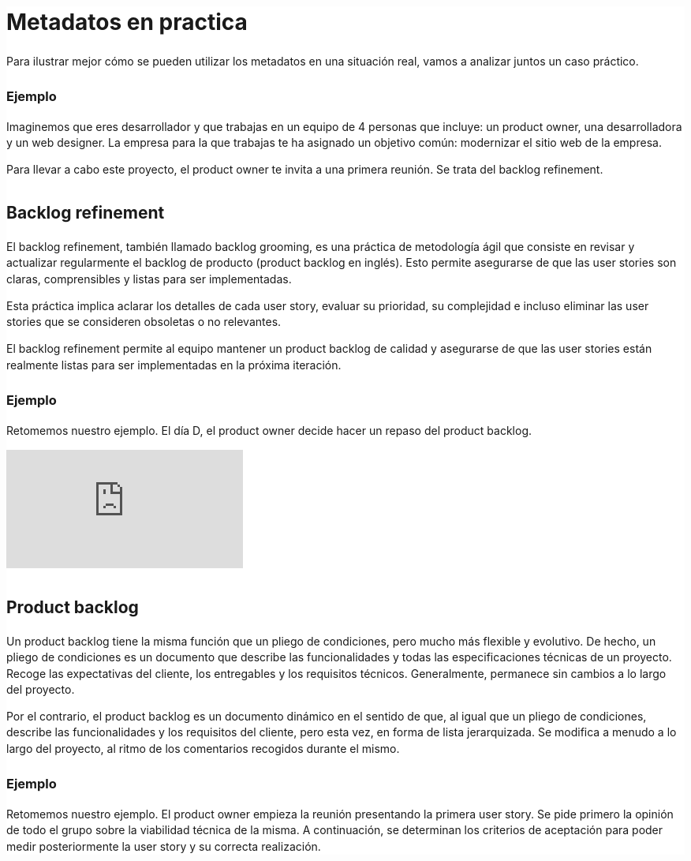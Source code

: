 # Metadatos en practica

Para ilustrar mejor cómo se pueden utilizar los metadatos en una situación real, vamos a analizar juntos un caso práctico.

### Ejemplo

Imaginemos que eres desarrollador y que trabajas en un equipo de 4 personas que incluye: un product owner, una desarrolladora y un web designer. La empresa para la que trabajas te ha asignado un objetivo común: modernizar el sitio web de la empresa.

Para llevar a cabo este proyecto, el product owner te invita a una primera reunión. Se trata del backlog refinement.

## Backlog refinement

El backlog refinement, también llamado backlog grooming, es una práctica de metodología ágil que consiste en revisar y actualizar regularmente el backlog de producto (product backlog en inglés). Esto permite asegurarse de que las user stories son claras, comprensibles y listas para ser implementadas.

Esta práctica implica aclarar los detalles de cada user story, evaluar su prioridad, su complejidad e incluso eliminar las user stories que se consideren obsoletas o no relevantes.

El backlog refinement permite al equipo mantener un product backlog de calidad y asegurarse de que las user stories están realmente listas para ser implementadas en la próxima iteración.

### Ejemplo

Retomemos nuestro ejemplo. El día D, el product owner decide hacer un repaso del product backlog.

![Video Herramientas product backlog](https://ressources.studi.fr/contenus/opale/80b28b4df986ee47d248c4eaf6c092fd9fd2cecc/co/metadonnees-pratique.html)

## Product backlog

Un product backlog tiene la misma función que un pliego de condiciones, pero mucho más flexible y evolutivo. De hecho, un pliego de condiciones es un documento que describe las funcionalidades y todas las especificaciones técnicas de un proyecto. Recoge las expectativas del cliente, los entregables y los requisitos técnicos. Generalmente, permanece sin cambios a lo largo del proyecto.

Por el contrario, el product backlog es un documento dinámico en el sentido de que, al igual que un pliego de condiciones, describe las funcionalidades y los requisitos del cliente, pero esta vez, en forma de lista jerarquizada. Se modifica a menudo a lo largo del proyecto, al ritmo de los comentarios recogidos durante el mismo.

### Ejemplo

Retomemos nuestro ejemplo. El product owner empieza la reunión presentando la primera user story. Se pide primero la opinión de todo el grupo sobre la viabilidad técnica de la misma. A continuación, se determinan los criterios de aceptación para poder medir posteriormente la user story y su correcta realización.
